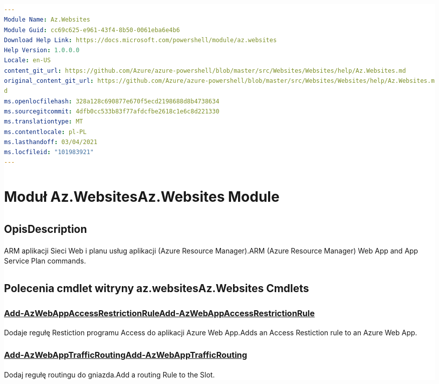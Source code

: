 ```yaml
---
Module Name: Az.Websites
Module Guid: cc69c625-e961-43f4-8b50-0061eba6e4b6
Download Help Link: https://docs.microsoft.com/powershell/module/az.websites
Help Version: 1.0.0.0
Locale: en-US
content_git_url: https://github.com/Azure/azure-powershell/blob/master/src/Websites/Websites/help/Az.Websites.md
original_content_git_url: https://github.com/Azure/azure-powershell/blob/master/src/Websites/Websites/help/Az.Websites.md
ms.openlocfilehash: 328a128c690877e670f5ecd2198688d8b4738634
ms.sourcegitcommit: 4dfb0cc533b83f77afdcfbe2618c1e6c8d221330
ms.translationtype: MT
ms.contentlocale: pl-PL
ms.lasthandoff: 03/04/2021
ms.locfileid: "101983921"
---
```

# <span data-ttu-id="f5354-101">Moduł Az.Websites</span><span class="sxs-lookup"><span data-stu-id="f5354-101">Az.Websites Module</span></span>
## <span data-ttu-id="f5354-102">Opis</span><span class="sxs-lookup"><span data-stu-id="f5354-102">Description</span></span>
<span data-ttu-id="f5354-103">ARM aplikacji Sieci Web i planu usług aplikacji (Azure Resource Manager).</span><span class="sxs-lookup"><span data-stu-id="f5354-103">ARM (Azure Resource Manager) Web App and App Service Plan commands.</span></span>

## <span data-ttu-id="f5354-104">Polecenia cmdlet witryny az.websites</span><span class="sxs-lookup"><span data-stu-id="f5354-104">Az.Websites Cmdlets</span></span>
### [<span data-ttu-id="f5354-105">Add-AzWebAppAccessRestrictionRule</span><span class="sxs-lookup"><span data-stu-id="f5354-105">Add-AzWebAppAccessRestrictionRule</span></span>](Add-AzWebAppAccessRestrictionRule.md)
<span data-ttu-id="f5354-106">Dodaje regułę Restiction programu Access do aplikacji Azure Web App.</span><span class="sxs-lookup"><span data-stu-id="f5354-106">Adds an Access Restiction rule to an Azure Web App.</span></span>

### [<span data-ttu-id="f5354-107">Add-AzWebAppTrafficRouting</span><span class="sxs-lookup"><span data-stu-id="f5354-107">Add-AzWebAppTrafficRouting</span></span>](Add-AzWebAppTrafficRouting.md)
<span data-ttu-id="f5354-108">Dodaj regułę routingu do gniazda.</span><span class="sxs-lookup"><span data-stu-id="f5354-108">Add a routing Rule to the Slot.</span></span>

